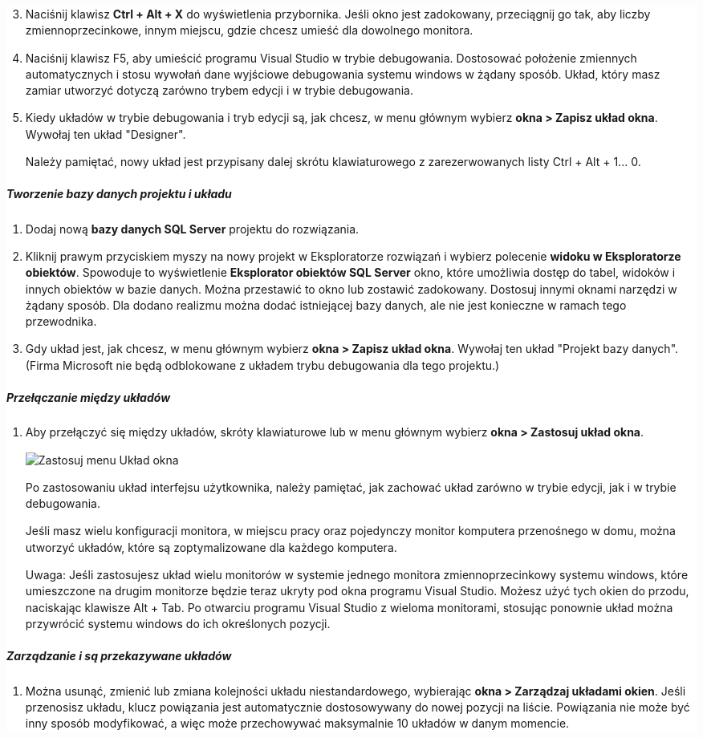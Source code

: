 3.  Naciśnij klawisz **Ctrl + Alt + X** do wyświetlenia przybornika. Jeśli okno jest zadokowany, przeciągnij go tak, aby liczby zmiennoprzecinkowe, innym miejscu, gdzie chcesz umieść dla dowolnego monitora.

4.  Naciśnij klawisz F5, aby umieścić programu Visual Studio w trybie debugowania. Dostosować położenie zmiennych automatycznych i stosu wywołań dane wyjściowe debugowania systemu windows w żądany sposób. Układ, który masz zamiar utworzyć dotyczą zarówno trybem edycji i w trybie debugowania.

5.  Kiedy układów w trybie debugowania i tryb edycji są, jak chcesz, w menu głównym wybierz **okna > Zapisz układ okna**. Wywołaj ten układ "Designer".

     Należy pamiętać, nowy układ jest przypisany dalej skrótu klawiaturowego z zarezerwowanych listy Ctrl + Alt + 1... 0.

##### <a name="create-a-database-project-and-layout"></a>Tworzenie bazy danych projektu i układu

1.  Dodaj nową **bazy danych SQL Server** projektu do rozwiązania.

2.  Kliknij prawym przyciskiem myszy na nowy projekt w Eksploratorze rozwiązań i wybierz polecenie **widoku w Eksploratorze obiektów**. Spowoduje to wyświetlenie **Eksplorator obiektów SQL Server** okno, które umożliwia dostęp do tabel, widoków i innych obiektów w bazie danych. Można przestawić to okno lub zostawić zadokowany. Dostosuj innymi oknami narzędzi w żądany sposób. Dla dodano realizmu można dodać istniejącej bazy danych, ale nie jest konieczne w ramach tego przewodnika.

3.  Gdy układ jest, jak chcesz, w menu głównym wybierz **okna > Zapisz układ okna**. Wywołaj ten układ "Projekt bazy danych". (Firma Microsoft nie będą odblokowane z układem trybu debugowania dla tego projektu.)

##### <a name="switch-between-the-layouts"></a>Przełączanie między układów

1.  Aby przełączyć się między układów, skróty klawiaturowe lub w menu głównym wybierz **okna > Zastosuj układ okna**.

     ![Zastosuj menu Układ okna](../ide/media/vs2015-applywindowlayout.png "VS2015_ApplyWindowLayout")

     Po zastosowaniu układ interfejsu użytkownika, należy pamiętać, jak zachować układ zarówno w trybie edycji, jak i w trybie debugowania.

     Jeśli masz wielu konfiguracji monitora, w miejscu pracy oraz pojedynczy monitor komputera przenośnego w domu, można utworzyć układów, które są zoptymalizowane dla każdego komputera.

     Uwaga: Jeśli zastosujesz układ wielu monitorów w systemie jednego monitora zmiennoprzecinkowy systemu windows, które umieszczone na drugim monitorze będzie teraz ukryty pod okna programu Visual Studio. Możesz użyć tych okien do przodu, naciskając klawisze Alt + Tab. Po otwarciu programu Visual Studio z wieloma monitorami, stosując ponownie układ można przywrócić systemu windows do ich określonych pozycji.

##### <a name="manage-and-roam-your-layouts"></a>Zarządzanie i są przekazywane układów

1.  Można usunąć, zmienić lub zmiana kolejności układu niestandardowego, wybierając **okna > Zarządzaj układami okien**. Jeśli przenosisz układu, klucz powiązania jest automatycznie dostosowywany do nowej pozycji na liście. Powiązania nie może być inny sposób modyfikować, a więc może przechowywać maksymalnie 10 układów w danym momencie.
